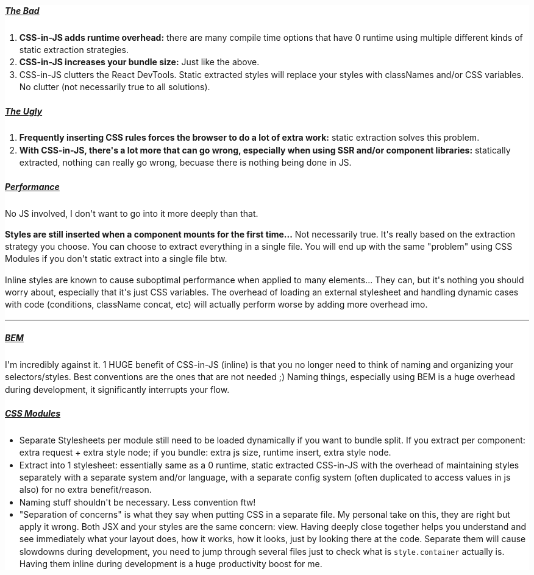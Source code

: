 
##### [The Bad](https://dev.to/srmagura/why-were-breaking-up-wiht-css-in-js-4g9b#the-bad)

1. **CSS-in-JS adds runtime overhead:** there are many compile time options that have 0 runtime using multiple different kinds of static extraction strategies.
2. **CSS-in-JS increases your bundle size:** Just like the above.
3. CSS-in-JS clutters the React DevTools. Static extracted styles will replace your styles with classNames and/or CSS variables. No clutter (not necessarily true to all solutions).

##### [The Ugly](https://dev.to/srmagura/why-were-breaking-up-wiht-css-in-js-4g9b#the-ugly)

1. **Frequently inserting CSS rules forces the browser to do a lot of extra work:** static extraction solves this problem.
2. **With CSS-in-JS, there's a lot more that can go wrong, especially when using SSR and/or component libraries:** statically extracted, nothing can really go wrong, becuase there is nothing being done in JS.

##### [Performance](https://dev.to/srmagura/why-were-breaking-up-wiht-css-in-js-4g9b#performance)

No JS involved, I don't want to go into it more deeply than that.

**Styles are still inserted when a component mounts for the first time...** Not necessarily true. It's really based on the extraction strategy you choose. You can choose to extract everything in a single file. You will end up with the same "problem" using CSS Modules if you don't static extract into a single file btw.

Inline styles are known to cause suboptimal performance when applied to many elements... They can, but it's nothing you should worry about, especially that it's just CSS variables. The overhead of loading an external stylesheet and handling dynamic cases with code (conditions, className concat, etc) will actually perform worse by adding more overhead imo.

---

##### [BEM](https://dev.to/srmagura/why-were-breaking-up-wiht-css-in-js-4g9b#bem)

I'm incredibly against it. 1 HUGE benefit of CSS-in-JS (inline) is that you no longer need to think of naming and organizing your selectors/styles. Best conventions are the ones that are not needed ;) Naming things, especially using BEM is a huge overhead during development, it significantly interrupts your flow.

##### [CSS Modules](https://dev.to/srmagura/why-were-breaking-up-wiht-css-in-js-4g9b#css-modules)

- Separate Stylesheets per module still need to be loaded dynamically if you want to bundle split. If you extract per component: extra request + extra style node; if you bundle: extra js size, runtime insert, extra style node.
- Extract into 1 stylesheet: essentially same as a 0 runtime, static extracted CSS-in-JS with the overhead of maintaining styles separately with a separate system and/or language, with a separate config system (often duplicated to access values in js also) for no extra benefit/reason.
- Naming stuff shouldn't be necessary. Less convention ftw!
- "Separation of concerns" is what they say when putting CSS in a separate file. My personal take on this, they are right but apply it wrong. Both JSX and your styles are the same concern: view. Having deeply close together helps you understand and see immediately what your layout does, how it works, how it looks, just by looking there at the code. Separate them will cause slowdowns during development, you need to jump through several files just to check what is `style.container` actually is. Having them inline during development is a huge productivity boost for me.
